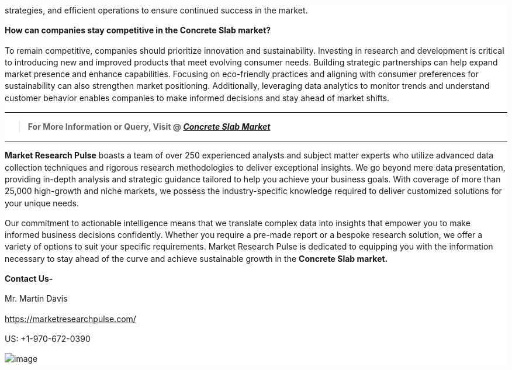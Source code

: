 strategies, and efficient operations to ensure continued success in the market.</p><p><strong>How can companies stay competitive in the Concrete Slab market?</strong></p><p>To remain competitive, companies should prioritize innovation and sustainability. Investing in research and development is critical to introducing new and improved products that meet evolving consumer needs. Building strategic partnerships can help expand market presence and enhance capabilities. Focusing on eco-friendly practices and aligning with consumer preferences for sustainability can also strengthen market positioning. Additionally, leveraging data analytics to monitor trends and understand customer behavior enables companies to make informed decisions and stay ahead of market shifts.</p><hr /><blockquote><p><strong>For More Information or Query, Visit @&nbsp;<em><a href="https://marketresearchpulse.com/report/61277/concrete-slab-market?utm_source=Linkedin&utm_medium=0115">Concrete Slab Market</a></em></strong></p></blockquote><hr /><p><strong>Market Research Pulse</strong> boasts a team of over 250 experienced analysts and subject matter experts who utilize advanced data collection techniques and rigorous research methodologies to deliver exceptional insights. We go beyond mere data presentation, providing in-depth analysis and strategic guidance tailored to help you achieve your business goals. With coverage of more than 25,000 high-growth and niche markets, we possess the industry-specific knowledge required to deliver customized solutions for your unique needs.</p><p>Our commitment to actionable intelligence means that we translate complex data into insights that empower you to make informed business decisions confidently. Whether you require a pre-made report or a bespoke research solution, we offer a variety of options to suit your specific requirements. Market Research Pulse is dedicated to equipping you with the information necessary to stay ahead of the curve and achieve sustainable growth in the <strong>Concrete Slab market.</strong></p><p><strong>Contact Us-</strong></p><p>Mr. Martin Davis</p><p>https://marketresearchpulse.com/</p><p>US: +1-970-672-0390</p>
![image](https://github.com/user-attachments/assets/09251a05-a97a-418d-be89-32ad7600893d)
